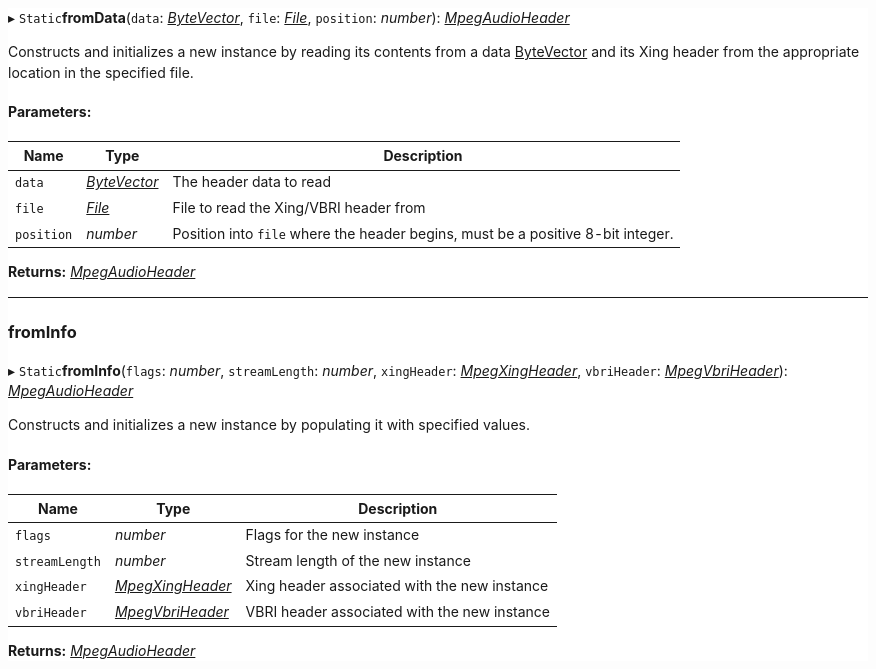 ▸ `Static`**fromData**(`data`: [*ByteVector*](bytevector.md), `file`: [*File*](file.md), `position`: *number*): [*MpegAudioHeader*](mpegaudioheader.md)

Constructs and initializes a new instance by reading its contents from a data
[ByteVector](bytevector.md) and its Xing header from the appropriate location in the
specified file.

#### Parameters:

Name | Type | Description |
------ | ------ | ------ |
`data` | [*ByteVector*](bytevector.md) | The header data to read   |
`file` | [*File*](file.md) | File to read the Xing/VBRI header from   |
`position` | *number* | Position into `file` where the header begins, must be a positive     8-bit integer.    |

**Returns:** [*MpegAudioHeader*](mpegaudioheader.md)

___

### fromInfo

▸ `Static`**fromInfo**(`flags`: *number*, `streamLength`: *number*, `xingHeader`: [*MpegXingHeader*](mpegxingheader.md), `vbriHeader`: [*MpegVbriHeader*](mpegvbriheader.md)): [*MpegAudioHeader*](mpegaudioheader.md)

Constructs and initializes a new instance by populating it with specified values.

#### Parameters:

Name | Type | Description |
------ | ------ | ------ |
`flags` | *number* | Flags for the new instance   |
`streamLength` | *number* | Stream length of the new instance   |
`xingHeader` | [*MpegXingHeader*](mpegxingheader.md) | Xing header associated with the new instance   |
`vbriHeader` | [*MpegVbriHeader*](mpegvbriheader.md) | VBRI header associated with the new instance    |

**Returns:** [*MpegAudioHeader*](mpegaudioheader.md)
